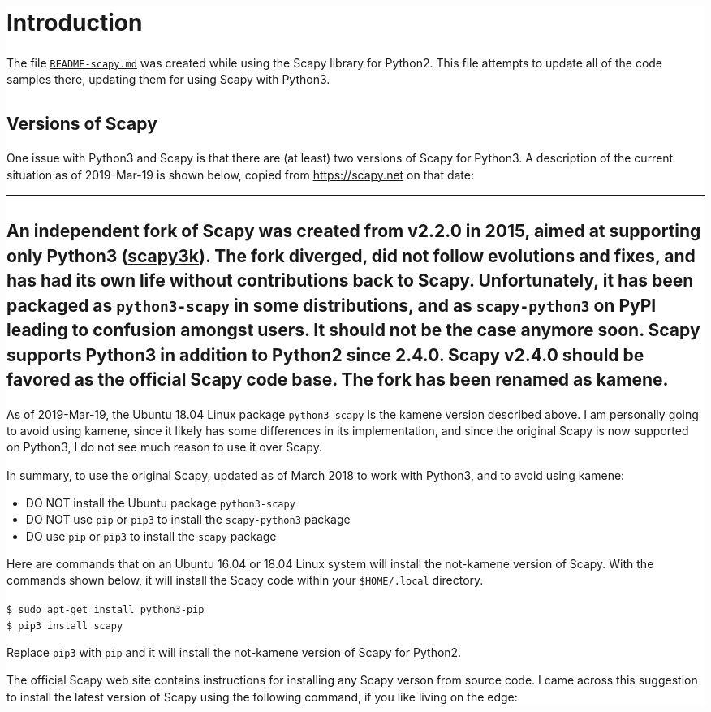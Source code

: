 # Introduction

The file [`README-scapy.md`](README-scapy.md) was created while using
the Scapy library for Python2.  This file attempts to update all of
the code samples there, updating them for using Scapy with Python3.


## Versions of Scapy

One issue with Python3 and Scapy is that there are (at least) two
versions of Scapy for Python3.  A description of the current situation
as of 2019-Mar-19 is shown below, copied from https://scapy.net on
that date:

----------------------------------------------------------------------
An independent fork of Scapy was created from v2.2.0 in 2015, aimed at
supporting only Python3
([scapy3k](https://github.com/phaethon/kamene)).  The fork diverged,
did not follow evolutions and fixes, and has had its own life without
contributions back to Scapy.  Unfortunately, it has been packaged as
`python3-scapy` in some distributions, and as `scapy-python3` on PyPI
leading to confusion amongst users.  It should not be the case anymore
soon.  Scapy supports Python3 in addition to Python2 since 2.4.0.
Scapy v2.4.0 should be favored as the official Scapy code base.  The
fork has been renamed as kamene.
----------------------------------------------------------------------

As of 2019-Mar-19, the Ubuntu 18.04 Linux package `python3-scapy` is
the kamene version described above.  I am personally going to avoid
using kamene, since it likely has some differences in its
implementation, and since the original Scapy is now supported on
Python3, I do not see much reason to use it over Scapy.

In summary, to use the original Scapy, updated as of March 2018 to
work with Python3, and to avoid using kamene:

+ DO NOT install the Ubuntu package `python3-scapy`
+ DO NOT use `pip` or `pip3` to install the `scapy-python3` package
+ DO use `pip` or `pip3` to install the `scapy` package

Here are commands that on an Ubuntu 16.04 or 18.04 Linux system will
install the not-kamene version of Scapy.  With the commands shown
below, it will install the Scapy code within your `$HOME/.local`
directory.

```bash
$ sudo apt-get install python3-pip
$ pip3 install scapy
```

Replace `pip3` with `pip` and it will install the not-kamene version
of Scapy for Python2.

The official Scapy web site contains instructions for installing any
Scapy verson from source code.  I came across this suggestion to
install the latest version of Scapy using the following command, if
you like living on the edge:
